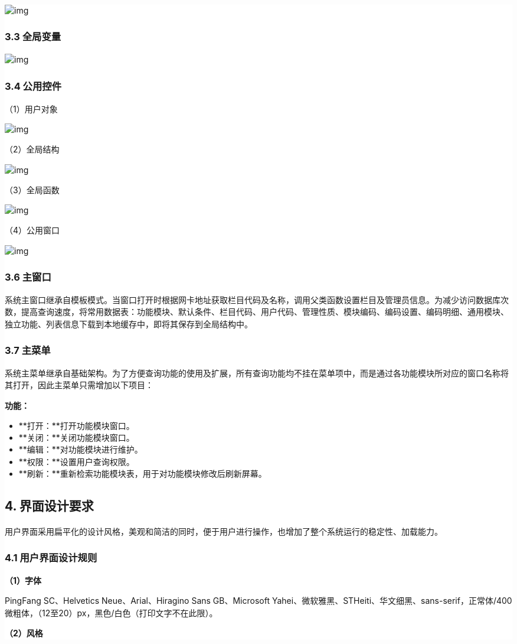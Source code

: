 ![img](http://image.woshipm.com/wp-files/2019/07/4egJY08c9j10uy8Duenu.png)

### 3.3 全局变量

![img](http://image.woshipm.com/wp-files/2019/07/Lla3Dymzt4nVuGxXd7L5.png)

### 3.4 公用控件

（1）用户对象

![img](http://image.woshipm.com/wp-files/2019/07/7t5uwnwnVnUHFYLlvCCB.png)

（2）全局结构

![img](http://image.woshipm.com/wp-files/2019/07/NFlPx04msPItgnL084Bx.png)

（3）全局函数

![img](http://image.woshipm.com/wp-files/2019/07/gA8z6zzTPh4dX7ug6DDu.png)

（4）公用窗口

![img](http://image.woshipm.com/wp-files/2019/07/H2CB80irECX8CiInBGpT.png)

### 3.6 主窗口

系统主窗口继承自模板模式。当窗口打开时根据网卡地址获取栏目代码及名称，调用父类函数设置栏目及管理员信息。为减少访问数据库次数，提高查询速度，将常用数据表：功能模块、默认条件、栏目代码、用户代码、管理性质、模块编码、编码设置、编码明细、通用模块、独立功能、列表信息下载到本地缓存中，即将其保存到全局结构中。

### 3.7 主菜单

系统主菜单继承自基础架构。为了方便查询功能的使用及扩展，所有查询功能均不挂在菜单项中，而是通过各功能模块所对应的窗口名称将其打开，因此主菜单只需增加以下项目：

**功能：**

- **打开：**打开功能模块窗口。
- **关闭：**关闭功能模块窗口。
- **编辑：**对功能模块进行维护。
- **权限：**设置用户查询权限。
- **刷新：**重新检索功能模块表，用于对功能模块修改后刷新屏幕。

## 4. 界面设计要求

用户界面采用扁平化的设计风格，美观和简洁的同时，便于用户进行操作，也增加了整个系统运行的稳定性、加载能力。

### 4.1 用户界面设计规则

**（1）字体**

PingFang SC、Helvetics Neue、Arial、Hiragino Sans GB、Microsoft Yahei、微软雅黑、STHeiti、华文细黑、sans-serif，正常体/400微粗体，（12至20）px，黑色/白色（打印文字不在此限）。

**（2）风格**

